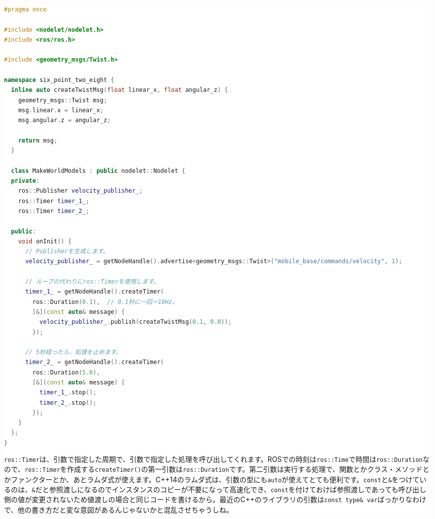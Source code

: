 ```cpp
#pragma once

#include <nodelet/nodelet.h>
#include <ros/ros.h>

#include <geometry_msgs/Twist.h>

namespace six_point_two_eight {
  inline auto createTwistMsg(float linear_x, float angular_z) {
    geometry_msgs::Twist msg;
    msg.linear.x = linear_x;
    msg.angular.z = angular_z;
    
    return msg;
  }
  
  class MakeWorldModels : public nodelet::Nodelet {
  private:
    ros::Publisher velocity_publisher_;
    ros::Timer timer_1_;
    ros::Timer timer_2_;
    
  public:
    void onInit() {
      // Publisherを生成します。
      velocity_publisher_ = getNodeHandle().advertise<geometry_msgs::Twist>("mobile_base/commands/velocity", 1);

      // ループの代わりにros::Timerを使用します。
      timer_1_ = getNodeHandle().createTimer(
        ros::Duration(0.1),  // 0.1秒に一回＝10Hz。
        [&](const auto& message) {
          velocity_publisher_.publish(createTwistMsg(0.1, 0.0));
        });

      // 5秒経ったら、処理を止めます。
      timer_2_ = getNodeHandle().createTimer(
        ros::Duration(5.0),
        [&](const auto& message) {
          timer_1_.stop();
          timer_2_.stop();
        });
    }
  };
}
```

`ros::Timer`は、引数で指定した周期で、引数で指定した処理を呼び出してくれます。ROSでの時刻は`ros::Time`で時間は`ros::Duration`なので、`ros::Timer`を作成する`createTimer()`の第一引数は`ros::Duration`です。第二引数は実行する処理で、関数とかクラス・メソッドとかファンクターとか、あとラムダ式が使えます。C++14のラムダ式は、引数の型にも`auto`が使えてとても便利です。`const`と`&`をつけているのは、`&`だと参照渡しになるのでインスタンスのコピーが不要になって高速化でき、`const`を付けておけば参照渡しであっても呼び出し側の値が変更されないため値渡しの場合と同じコードを書けるから。最近のC++のライブラリの引数は`const type& var`ばっかりなわけで、他の書き方だと変な意図があるんじゃないかと混乱させちゃうしね。
